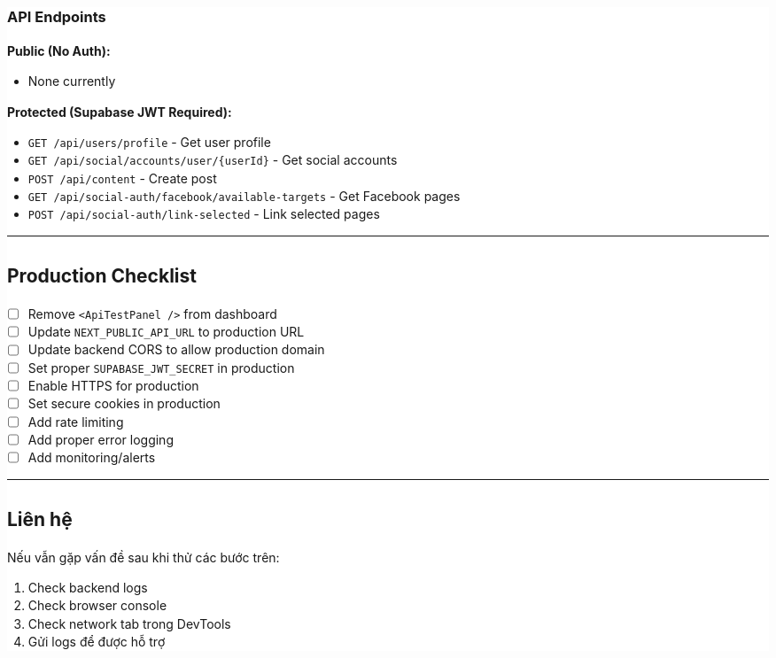 ### API Endpoints

**Public (No Auth):**
- None currently

**Protected (Supabase JWT Required):**
- `GET /api/users/profile` - Get user profile
- `GET /api/social/accounts/user/{userId}` - Get social accounts
- `POST /api/content` - Create post
- `GET /api/social-auth/facebook/available-targets` - Get Facebook pages
- `POST /api/social-auth/link-selected` - Link selected pages

---

## Production Checklist

- [ ] Remove `<ApiTestPanel />` from dashboard
- [ ] Update `NEXT_PUBLIC_API_URL` to production URL
- [ ] Update backend CORS to allow production domain
- [ ] Set proper `SUPABASE_JWT_SECRET` in production
- [ ] Enable HTTPS for production
- [ ] Set secure cookies in production
- [ ] Add rate limiting
- [ ] Add proper error logging
- [ ] Add monitoring/alerts

---

## Liên hệ

Nếu vẫn gặp vấn đề sau khi thử các bước trên:
1. Check backend logs
2. Check browser console
3. Check network tab trong DevTools
4. Gửi logs để được hỗ trợ
